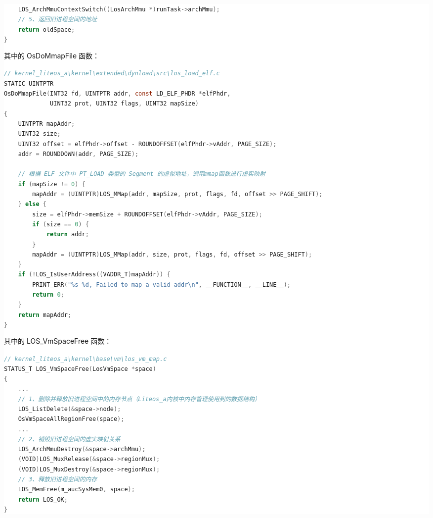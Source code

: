 ```c
    LOS_ArchMmuContextSwitch((LosArchMmu *)runTask->archMmu);
    // 5、返回旧进程空间的地址
    return oldSpace;
}
```

其中的 OsDoMmapFile 函数：

```c
// kernel_liteos_a\kernel\extended\dynload\src\los_load_elf.c
STATIC UINTPTR 
OsDoMmapFile(INT32 fd, UINTPTR addr, const LD_ELF_PHDR *elfPhdr, 
			 UINT32 prot, UINT32 flags, UINT32 mapSize)
{
    UINTPTR mapAddr;
    UINT32 size;
    UINT32 offset = elfPhdr->offset - ROUNDOFFSET(elfPhdr->vAddr, PAGE_SIZE);
    addr = ROUNDDOWN(addr, PAGE_SIZE);

    // 根据 ELF 文件中 PT_LOAD 类型的 Segment 的虚拟地址，调用mmap函数进行虚实映射 
    if (mapSize != 0) {
        mapAddr = (UINTPTR)LOS_MMap(addr, mapSize, prot, flags, fd, offset >> PAGE_SHIFT);
    } else {
        size = elfPhdr->memSize + ROUNDOFFSET(elfPhdr->vAddr, PAGE_SIZE);
        if (size == 0) {
            return addr;
        }
        mapAddr = (UINTPTR)LOS_MMap(addr, size, prot, flags, fd, offset >> PAGE_SHIFT);
    }
    if (!LOS_IsUserAddress((VADDR_T)mapAddr)) {
        PRINT_ERR("%s %d, Failed to map a valid addr\n", __FUNCTION__, __LINE__);
        return 0;
    }
    return mapAddr;
}
```

其中的 LOS_VmSpaceFree 函数：

```c
// kernel_liteos_a\kernel\base\vm\los_vm_map.c
STATUS_T LOS_VmSpaceFree(LosVmSpace *space)
{
    ...
    // 1、删除并释放旧进程空间中的内存节点（Liteos_a内核中内存管理使用到的数据结构）
    LOS_ListDelete(&space->node);
    OsVmSpaceAllRegionFree(space);
	...
    // 2、销毁旧进程空间的虚实映射关系
    LOS_ArchMmuDestroy(&space->archMmu);
    (VOID)LOS_MuxRelease(&space->regionMux);
    (VOID)LOS_MuxDestroy(&space->regionMux);
    // 3、释放旧进程空间的内存
    LOS_MemFree(m_aucSysMem0, space);
    return LOS_OK;
}
```
